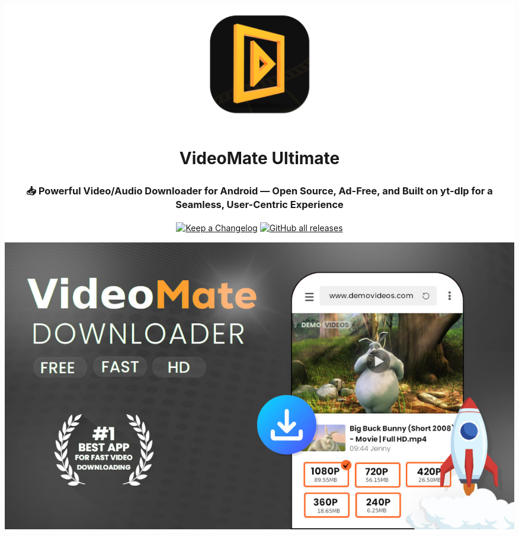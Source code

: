 <div align="center">
<img  src="app/src/main/res/drawable/ic_app_logo.png"  width=200 height=200  align="center" alt="VideoMate Logo">

# VideoMate Ultimate

### 📥 Powerful Video/Audio Downloader for Android — Open Source, Ad-Free, and Built on yt-dlp for a Seamless, User-Centric Experience

[![Keep a Changelog](https://img.shields.io/badge/Changelog-lightgray?style=flat&color=gray&logo=keep-a-changelog)](https://github.com/shibafoss/VideoMate/blob/main/CHANGELOG.md)
[![GitHub all releases](https://img.shields.io/github/downloads/shibafoss/VideoMate/total?label=Downloads&logo=github)](https://github.com/shibafoss/VideoMate/releases/)

![VideoMate Logo](others/graphics/github_project_promo_1.jpg)
</div>
